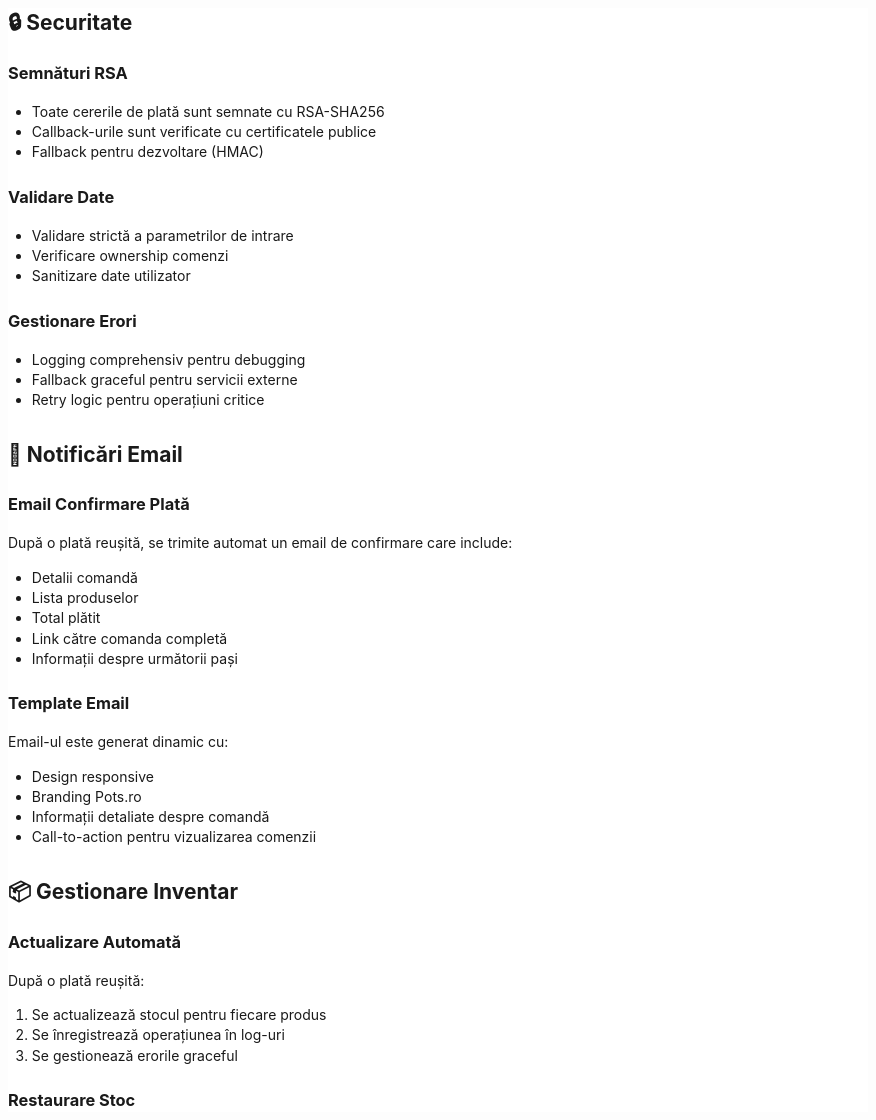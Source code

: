 ## 🔒 Securitate

### Semnături RSA

- Toate cererile de plată sunt semnate cu RSA-SHA256
- Callback-urile sunt verificate cu certificatele publice
- Fallback pentru dezvoltare (HMAC)

### Validare Date

- Validare strictă a parametrilor de intrare
- Verificare ownership comenzi
- Sanitizare date utilizator

### Gestionare Erori

- Logging comprehensiv pentru debugging
- Fallback graceful pentru servicii externe
- Retry logic pentru operațiuni critice

## 📧 Notificări Email

### Email Confirmare Plată

După o plată reușită, se trimite automat un email de confirmare care include:

- Detalii comandă
- Lista produselor
- Total plătit
- Link către comanda completă
- Informații despre următorii pași

### Template Email

Email-ul este generat dinamic cu:
- Design responsive
- Branding Pots.ro
- Informații detaliate despre comandă
- Call-to-action pentru vizualizarea comenzii

## 📦 Gestionare Inventar

### Actualizare Automată

După o plată reușită:

1. Se actualizează stocul pentru fiecare produs
2. Se înregistrează operațiunea în log-uri
3. Se gestionează erorile graceful

### Restaurare Stoc
